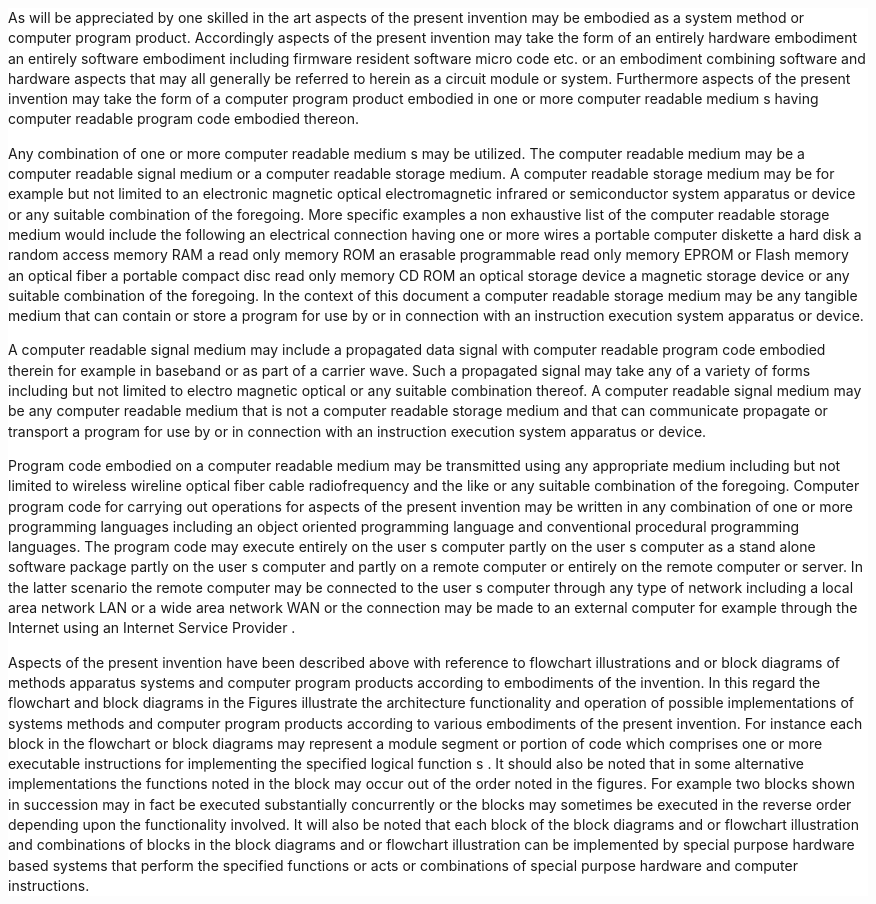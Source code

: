As will be appreciated by one skilled in the art aspects of the present invention may be embodied as a system method or computer program product. Accordingly aspects of the present invention may take the form of an entirely hardware embodiment an entirely software embodiment including firmware resident software micro code etc. or an embodiment combining software and hardware aspects that may all generally be referred to herein as a circuit module or system. Furthermore aspects of the present invention may take the form of a computer program product embodied in one or more computer readable medium s having computer readable program code embodied thereon.

Any combination of one or more computer readable medium s may be utilized. The computer readable medium may be a computer readable signal medium or a computer readable storage medium. A computer readable storage medium may be for example but not limited to an electronic magnetic optical electromagnetic infrared or semiconductor system apparatus or device or any suitable combination of the foregoing. More specific examples a non exhaustive list of the computer readable storage medium would include the following an electrical connection having one or more wires a portable computer diskette a hard disk a random access memory RAM a read only memory ROM an erasable programmable read only memory EPROM or Flash memory an optical fiber a portable compact disc read only memory CD ROM an optical storage device a magnetic storage device or any suitable combination of the foregoing. In the context of this document a computer readable storage medium may be any tangible medium that can contain or store a program for use by or in connection with an instruction execution system apparatus or device.

A computer readable signal medium may include a propagated data signal with computer readable program code embodied therein for example in baseband or as part of a carrier wave. Such a propagated signal may take any of a variety of forms including but not limited to electro magnetic optical or any suitable combination thereof. A computer readable signal medium may be any computer readable medium that is not a computer readable storage medium and that can communicate propagate or transport a program for use by or in connection with an instruction execution system apparatus or device.

Program code embodied on a computer readable medium may be transmitted using any appropriate medium including but not limited to wireless wireline optical fiber cable radiofrequency and the like or any suitable combination of the foregoing. Computer program code for carrying out operations for aspects of the present invention may be written in any combination of one or more programming languages including an object oriented programming language and conventional procedural programming languages. The program code may execute entirely on the user s computer partly on the user s computer as a stand alone software package partly on the user s computer and partly on a remote computer or entirely on the remote computer or server. In the latter scenario the remote computer may be connected to the user s computer through any type of network including a local area network LAN or a wide area network WAN or the connection may be made to an external computer for example through the Internet using an Internet Service Provider .

Aspects of the present invention have been described above with reference to flowchart illustrations and or block diagrams of methods apparatus systems and computer program products according to embodiments of the invention. In this regard the flowchart and block diagrams in the Figures illustrate the architecture functionality and operation of possible implementations of systems methods and computer program products according to various embodiments of the present invention. For instance each block in the flowchart or block diagrams may represent a module segment or portion of code which comprises one or more executable instructions for implementing the specified logical function s . It should also be noted that in some alternative implementations the functions noted in the block may occur out of the order noted in the figures. For example two blocks shown in succession may in fact be executed substantially concurrently or the blocks may sometimes be executed in the reverse order depending upon the functionality involved. It will also be noted that each block of the block diagrams and or flowchart illustration and combinations of blocks in the block diagrams and or flowchart illustration can be implemented by special purpose hardware based systems that perform the specified functions or acts or combinations of special purpose hardware and computer instructions.
